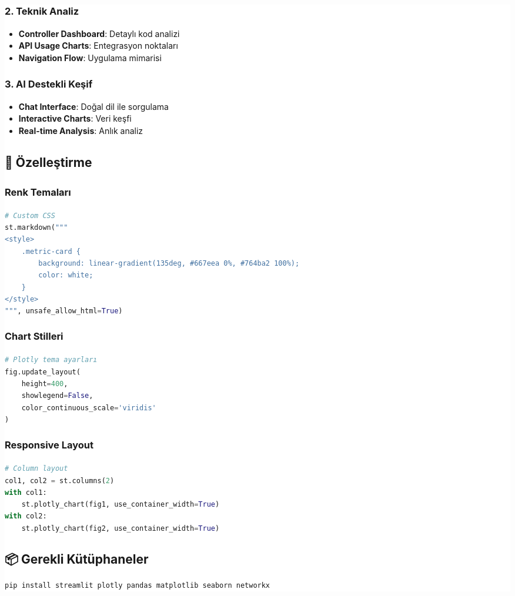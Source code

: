 ### 2. Teknik Analiz
- **Controller Dashboard**: Detaylı kod analizi
- **API Usage Charts**: Entegrasyon noktaları
- **Navigation Flow**: Uygulama mimarisi

### 3. AI Destekli Keşif
- **Chat Interface**: Doğal dil ile sorgulama
- **Interactive Charts**: Veri keşfi
- **Real-time Analysis**: Anlık analiz

## 🔧 Özelleştirme

### Renk Temaları
```python
# Custom CSS
st.markdown("""
<style>
    .metric-card {
        background: linear-gradient(135deg, #667eea 0%, #764ba2 100%);
        color: white;
    }
</style>
""", unsafe_allow_html=True)
```

### Chart Stilleri
```python
# Plotly tema ayarları
fig.update_layout(
    height=400,
    showlegend=False,
    color_continuous_scale='viridis'
)
```

### Responsive Layout
```python
# Column layout
col1, col2 = st.columns(2)
with col1:
    st.plotly_chart(fig1, use_container_width=True)
with col2:
    st.plotly_chart(fig2, use_container_width=True)
```

## 📦 Gerekli Kütüphaneler

```bash
pip install streamlit plotly pandas matplotlib seaborn networkx
```
